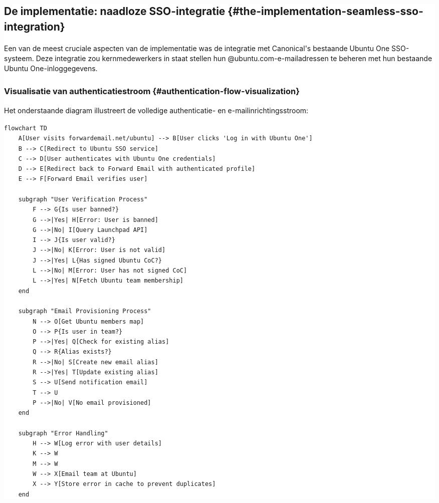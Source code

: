 ## De implementatie: naadloze SSO-integratie {#the-implementation-seamless-sso-integration}

Een van de meest cruciale aspecten van de implementatie was de integratie met Canonical's bestaande Ubuntu One SSO-systeem. Deze integratie zou kernmedewerkers in staat stellen hun @ubuntu.com-e-mailadressen te beheren met hun bestaande Ubuntu One-inloggegevens.

### Visualisatie van authenticatiestroom {#authentication-flow-visualization}

Het onderstaande diagram illustreert de volledige authenticatie- en e-mailinrichtingsstroom:

```mermaid
flowchart TD
    A[User visits forwardemail.net/ubuntu] --> B[User clicks 'Log in with Ubuntu One']
    B --> C[Redirect to Ubuntu SSO service]
    C --> D[User authenticates with Ubuntu One credentials]
    D --> E[Redirect back to Forward Email with authenticated profile]
    E --> F[Forward Email verifies user]

    subgraph "User Verification Process"
        F --> G{Is user banned?}
        G -->|Yes| H[Error: User is banned]
        G -->|No| I[Query Launchpad API]
        I --> J{Is user valid?}
        J -->|No| K[Error: User is not valid]
        J -->|Yes| L{Has signed Ubuntu CoC?}
        L -->|No| M[Error: User has not signed CoC]
        L -->|Yes| N[Fetch Ubuntu team membership]
    end

    subgraph "Email Provisioning Process"
        N --> O[Get Ubuntu members map]
        O --> P{Is user in team?}
        P -->|Yes| Q[Check for existing alias]
        Q --> R{Alias exists?}
        R -->|No| S[Create new email alias]
        R -->|Yes| T[Update existing alias]
        S --> U[Send notification email]
        T --> U
        P -->|No| V[No email provisioned]
    end

    subgraph "Error Handling"
        H --> W[Log error with user details]
        K --> W
        M --> W
        W --> X[Email team at Ubuntu]
        X --> Y[Store error in cache to prevent duplicates]
    end
```
